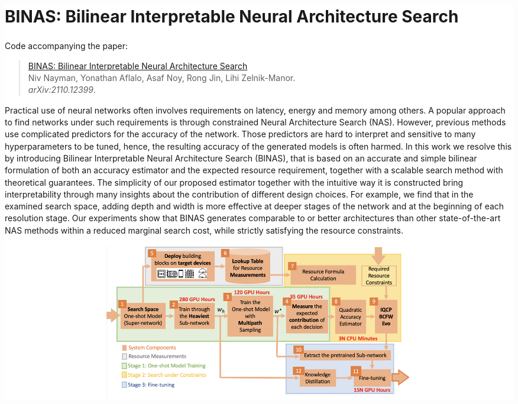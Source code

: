 # BINAS: Bilinear Interpretable Neural Architecture Search

Code accompanying the paper:
> [BINAS: Bilinear Interpretable Neural Architecture Search](https://arxiv.org/abs/2110.12399)\
> Niv Nayman, Yonathan Aflalo, Asaf Noy,  Rong Jin, Lihi Zelnik-Manor.\
> _arXiv:2110.12399_.

Practical use of neural networks often involves requirements on latency, energy and memory among others.
A popular approach to find networks under such requirements is through constrained Neural Architecture Search (NAS). However, previous methods use complicated predictors for the accuracy of the network. 
Those predictors are hard to interpret and sensitive to many hyperparameters to be tuned, hence, the resulting accuracy of the generated models is often harmed.
In this work we resolve this by introducing Bilinear Interpretable Neural Architecture Search (BINAS), that is based on an accurate and simple bilinear formulation of both an accuracy estimator and the expected resource requirement, together with a scalable search method with theoretical guarantees. The simplicity of our proposed estimator together with the intuitive way it is constructed bring interpretability through many insights about the contribution of different design choices. For example, we find that in the examined search space, adding depth and width is more effective at deeper stages of the network and at the beginning of each resolution stage.
Our experiments show that BINAS generates 
comparable to or better architectures than other state-of-the-art NAS methods within a reduced marginal search cost, while strictly satisfying the resource constraints.

<p align="center">
    <img src="images/binas_system.png" alt="binas_system" width="60%">